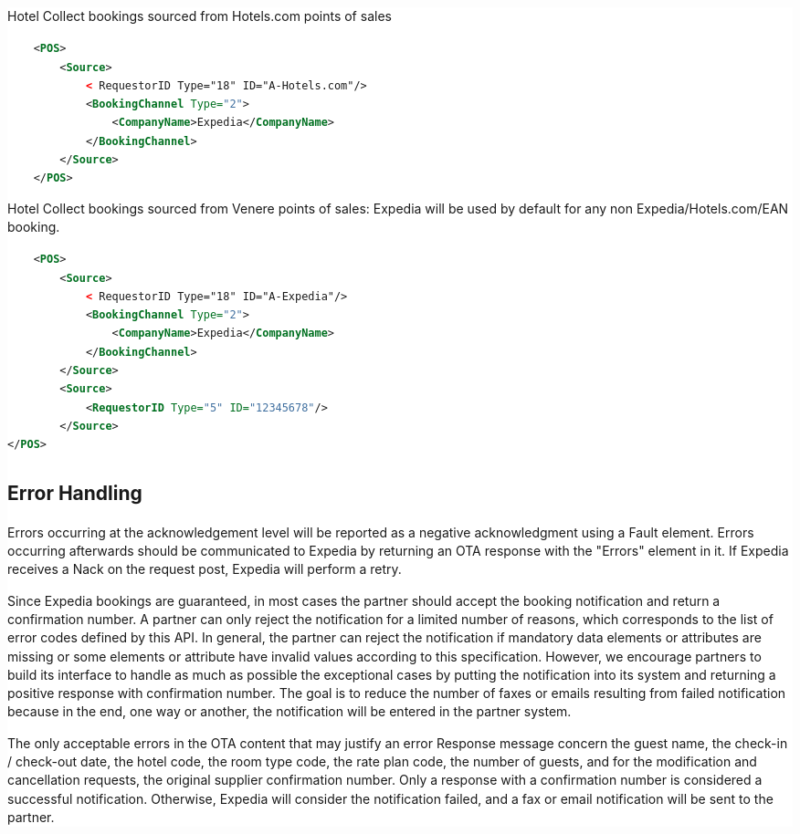 Hotel Collect bookings sourced from Hotels.com points of sales
```xml
	<POS>
		<Source>
			< RequestorID Type="18" ID="A-Hotels.com"/>
			<BookingChannel Type="2">
				<CompanyName>Expedia</CompanyName>
			</BookingChannel>
		</Source>
	</POS>
```

Hotel Collect bookings sourced from Venere points of sales: Expedia will be used by default for any non Expedia/Hotels.com/EAN booking.
```xml
	<POS>
		<Source>
			< RequestorID Type="18" ID="A-Expedia"/>
			<BookingChannel Type="2">
				<CompanyName>Expedia</CompanyName>
			</BookingChannel>
		</Source>
		<Source>
			<RequestorID Type="5" ID="12345678"/>
		</Source>
</POS>
```

<a name="ErrorHandling"></a>
## Error Handling

Errors occurring at the acknowledgement level will be reported as a negative acknowledgment using a Fault element. Errors occurring afterwards should be communicated to Expedia by returning an OTA response with the "Errors" element in it. If Expedia receives a Nack on the request post, Expedia will perform a retry.

Since Expedia bookings are guaranteed, in most cases the partner should accept the booking notification and return a confirmation number.  A partner can only reject the notification for a limited number of reasons, which corresponds to the list of error codes defined by this API. In general, the partner can reject the notification if mandatory data elements or attributes are missing or some elements or attribute have invalid values according to this specification. However, we encourage partners to build its interface to handle as much as possible the exceptional cases by putting the notification into its system and returning a positive response with confirmation number. The goal is to reduce the number of faxes or emails resulting from failed notification because in the end, one way or another, the notification will be entered in the partner system.

The only acceptable errors in the OTA content that may justify an error Response message concern the guest name, the check-in / check-out date, the hotel code, the room type code, the rate plan code, the number of guests, and for the modification and cancellation requests, the original supplier confirmation number. Only a response with a confirmation number is considered a successful notification. Otherwise, Expedia will consider the notification failed, and a fax or email notification will be sent to the partner.
